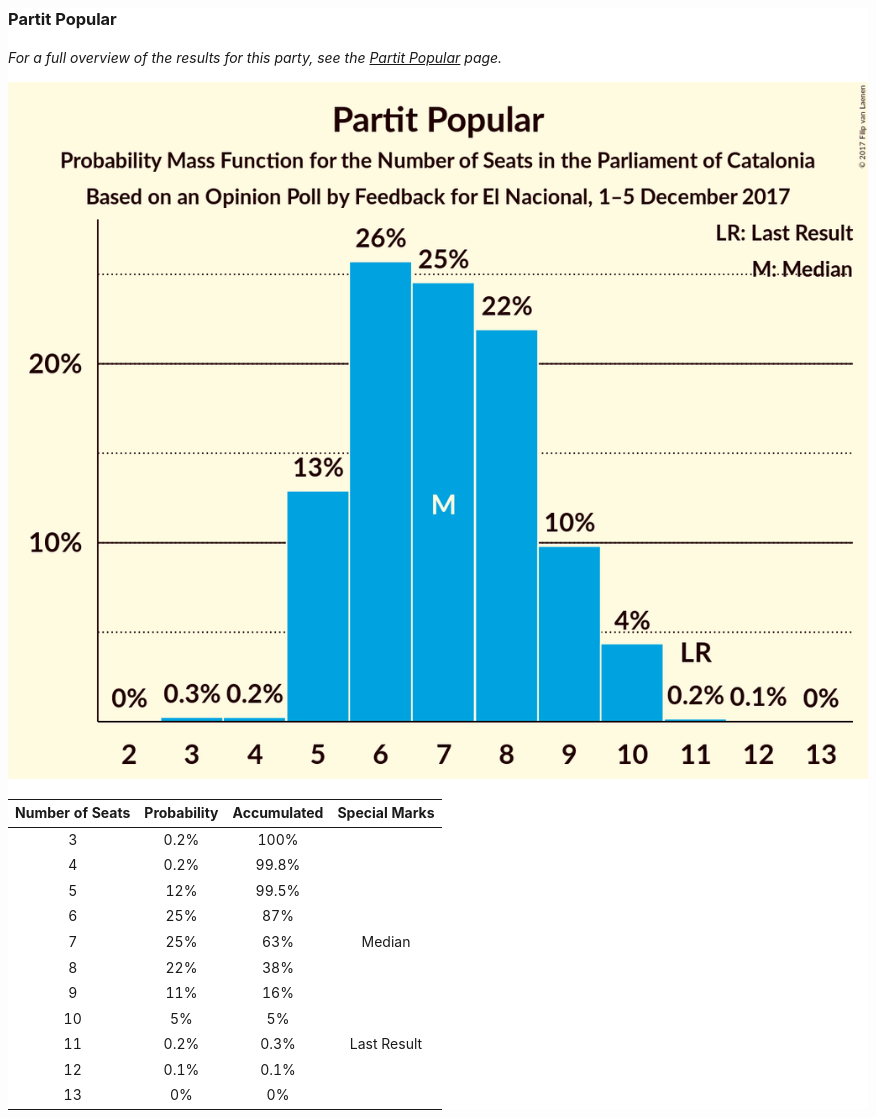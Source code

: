 ### Partit Popular

*For a full overview of the results for this party, see the [Partit Popular](party-partitpopular.html) page.*

![Graph with seats probability mass function not yet produced](2017-12-05-Feedback-seats-pmf-partitpopular.png "Seats Probability Mass Function")

| Number of Seats | Probability | Accumulated | Special Marks |
|:---------------:|:-----------:|:-----------:|:-------------:|
| 3 | 0.2% | 100% |  |
| 4 | 0.2% | 99.8% |  |
| 5 | 12% | 99.5% |  |
| 6 | 25% | 87% |  |
| 7 | 25% | 63% | Median |
| 8 | 22% | 38% |  |
| 9 | 11% | 16% |  |
| 10 | 5% | 5% |  |
| 11 | 0.2% | 0.3% | Last Result |
| 12 | 0.1% | 0.1% |  |
| 13 | 0% | 0% |  |
